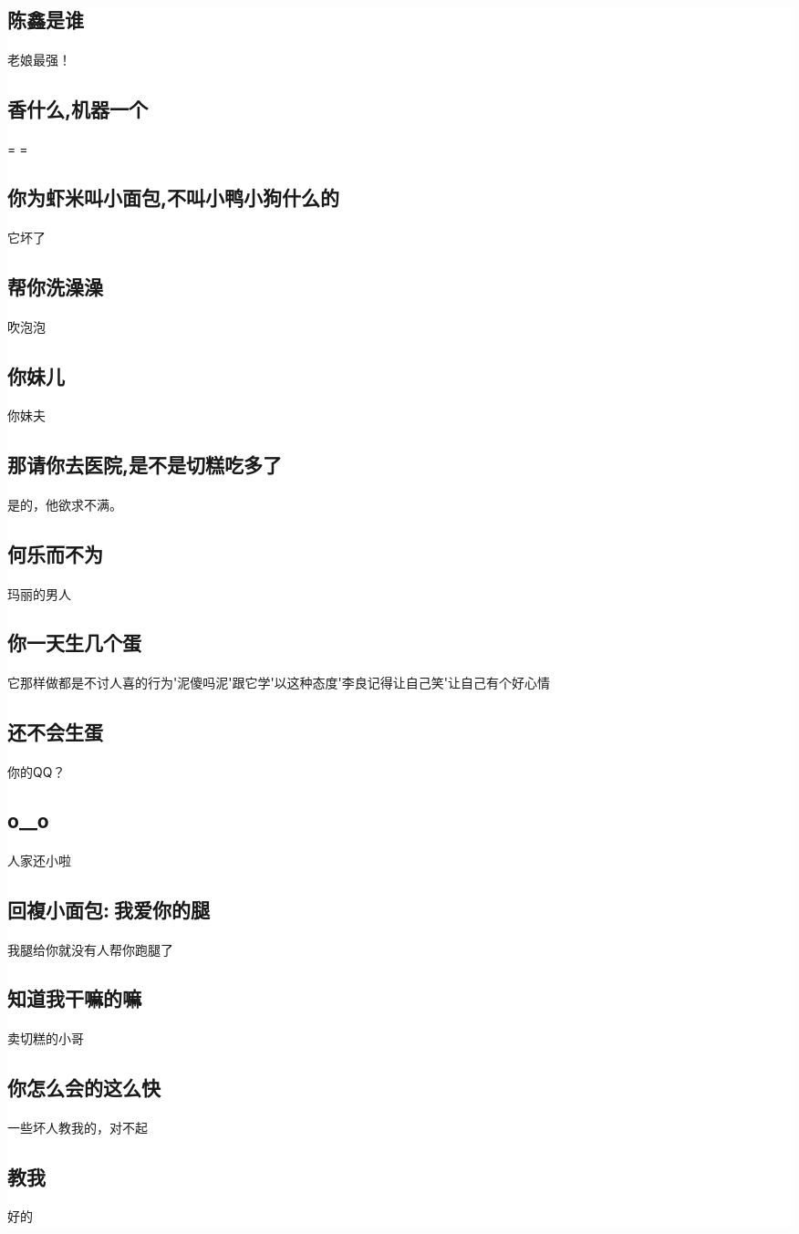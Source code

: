 ## 陈鑫是谁
老娘最强！

## 香什么,机器一个
= =

## 你为虾米叫小面包,不叫小鸭小狗什么的
它坏了

## 帮你洗澡澡
吹泡泡

## 你妹儿
你妹夫

## 那请你去医院,是不是切糕吃多了
是的，他欲求不满。

## 何乐而不为
玛丽的男人

## 你一天生几个蛋
它那样做都是不讨人喜的行为'泥傻吗泥'跟它学'以这种态度'李良记得让自己笑'让自己有个好心情

## 还不会生蛋
你的QQ？

## o__o
人家还小啦

## 回複小面包: 我爱你的腿
我腿给你就没有人帮你跑腿了

## 知道我干嘛的嘛
卖切糕的小哥

## 你怎么会的这么快
一些坏人教我的，对不起

## 教我
好的

